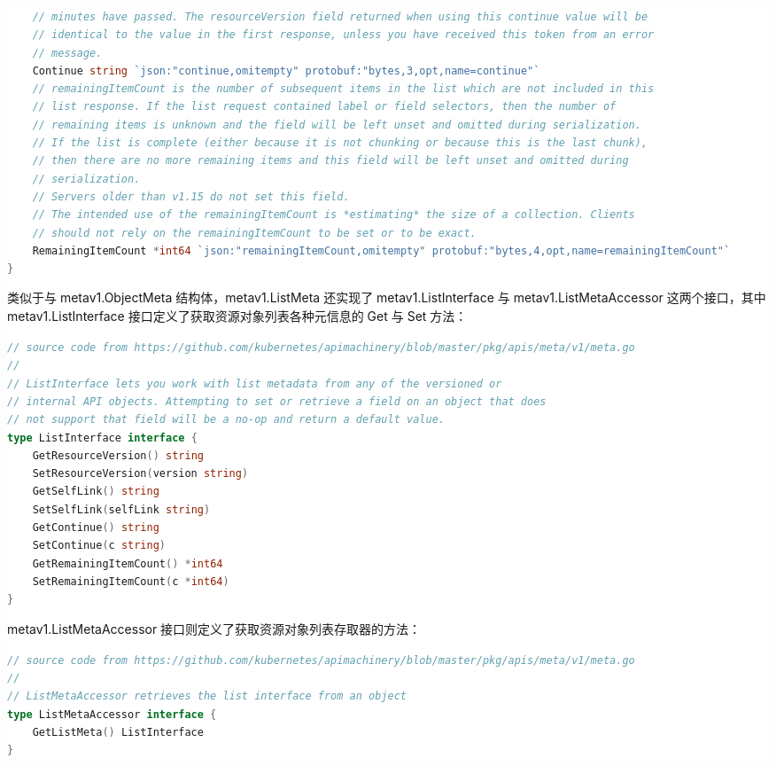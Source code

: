 ```go
    // minutes have passed. The resourceVersion field returned when using this continue value will be
    // identical to the value in the first response, unless you have received this token from an error
    // message.
    Continue string `json:"continue,omitempty" protobuf:"bytes,3,opt,name=continue"`
    // remainingItemCount is the number of subsequent items in the list which are not included in this
    // list response. If the list request contained label or field selectors, then the number of
    // remaining items is unknown and the field will be left unset and omitted during serialization.
    // If the list is complete (either because it is not chunking or because this is the last chunk),
    // then there are no more remaining items and this field will be left unset and omitted during
    // serialization.
    // Servers older than v1.15 do not set this field.
    // The intended use of the remainingItemCount is *estimating* the size of a collection. Clients
    // should not rely on the remainingItemCount to be set or to be exact.
    RemainingItemCount *int64 `json:"remainingItemCount,omitempty" protobuf:"bytes,4,opt,name=remainingItemCount"`
}
```

类似于与 metav1.ObjectMeta 结构体，metav1.ListMeta 还实现了 metav1.ListInterface 与 metav1.ListMetaAccessor 这两个接口，其中 metav1.ListInterface 接口定义了获取资源对象列表各种元信息的 Get 与 Set 方法：

```go
// source code from https://github.com/kubernetes/apimachinery/blob/master/pkg/apis/meta/v1/meta.go
//
// ListInterface lets you work with list metadata from any of the versioned or
// internal API objects. Attempting to set or retrieve a field on an object that does
// not support that field will be a no-op and return a default value.
type ListInterface interface {
    GetResourceVersion() string
    SetResourceVersion(version string)
    GetSelfLink() string
    SetSelfLink(selfLink string)
    GetContinue() string
    SetContinue(c string)
    GetRemainingItemCount() *int64
    SetRemainingItemCount(c *int64)
}
```

metav1.ListMetaAccessor 接口则定义了获取资源对象列表存取器的方法：

```go
// source code from https://github.com/kubernetes/apimachinery/blob/master/pkg/apis/meta/v1/meta.go
//
// ListMetaAccessor retrieves the list interface from an object
type ListMetaAccessor interface {
    GetListMeta() ListInterface
}
```
